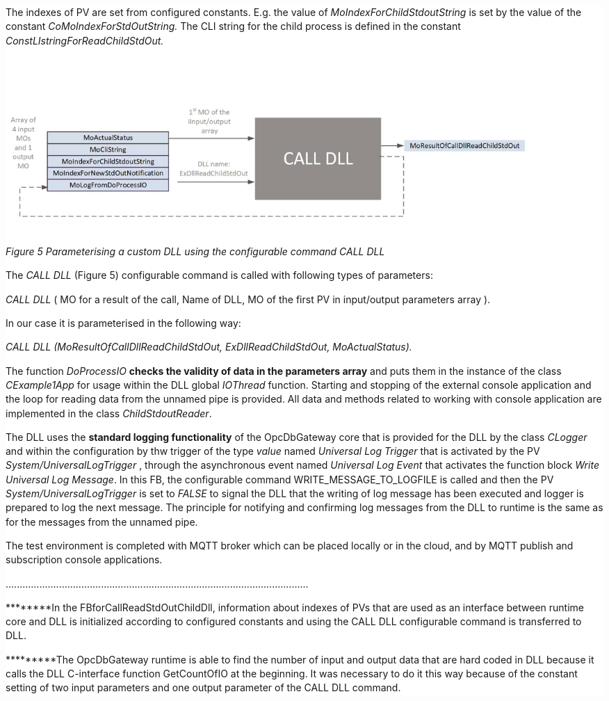 The indexes of PV are set from configured constants. E.g. the value of _MoIndexForChildStdoutString_ is set by the value of the constant _CoMoIndexForStdOutString._ The CLI string for the child process is defined in the constant _ConstLIstringForReadChildStdOut._

<img src="Fig5.jpg" width="750" height="250"/>

*Figure 5 Parameterising a custom DLL using the configurable command CALL DLL*

The _CALL DLL_ (Figure 5) configurable command is called with following types of parameters:

_CALL DLL_ ( MO for a result of the call, Name of DLL, MO of the first PV in input/output parameters array ).

In our case it is parameterised in the following way:
  
  _CALL DLL (MoResultOfCallDllReadChildStdOut, ExDllReadChildStdOut, MoActualStatus)._
  
The function _DoProcessIO_ **checks the validity of data in the parameters array** and puts them in the instance of the class _CExample1App_ for usage within the DLL global _IOThread_ function. Starting and stopping of the external console application and the loop for reading data from the unnamed pipe is provided. All data and methods related to working with console application are implemented in the class _ChildStdoutReader_.
  
The DLL uses the **standard logging functionality** of the OpcDbGateway core that is provided for the DLL by the class _CLogger_ and within the configuration by thw trigger of the type _value_ named _Universal Log Trigger_ that is activated by the PV _System/UniversalLogTrigger_ , through the asynchronous event named _Universal Log Event_ that activates the function block _Write Universal Log Message_. In this FB, the configurable command WRITE\_MESSAGE\_TO\_LOGFILE is called and then the PV _System/UniversalLogTrigger_ is set to _FALSE_ to signal the DLL that the writing of log message has been executed and logger is prepared to log the next message. The principle for notifying and confirming log messages from the DLL to runtime is the same as for the messages from the unnamed pipe.
  
The test environment is completed with MQTT broker which can be placed locally or in the cloud, and by MQTT publish and subscription console applications.

............................................................................................................

\*\*\*\*\*\*\*\*In the FBforCallReadStdOutChildDll, information about indexes of PVs that are used as an interface between runtime core and DLL is initialized according to configured constants and using the CALL DLL configurable command is transferred to DLL. 

\*\*\*\*\*\*\*\*\*The OpcDbGateway runtime is able to find the number of input and output data that are hard coded in DLL because it calls the DLL C-interface function GetCountOfIO at the beginning. It was necessary to do it this way because of the constant setting of two input parameters and one output parameter of the CALL DLL command.
